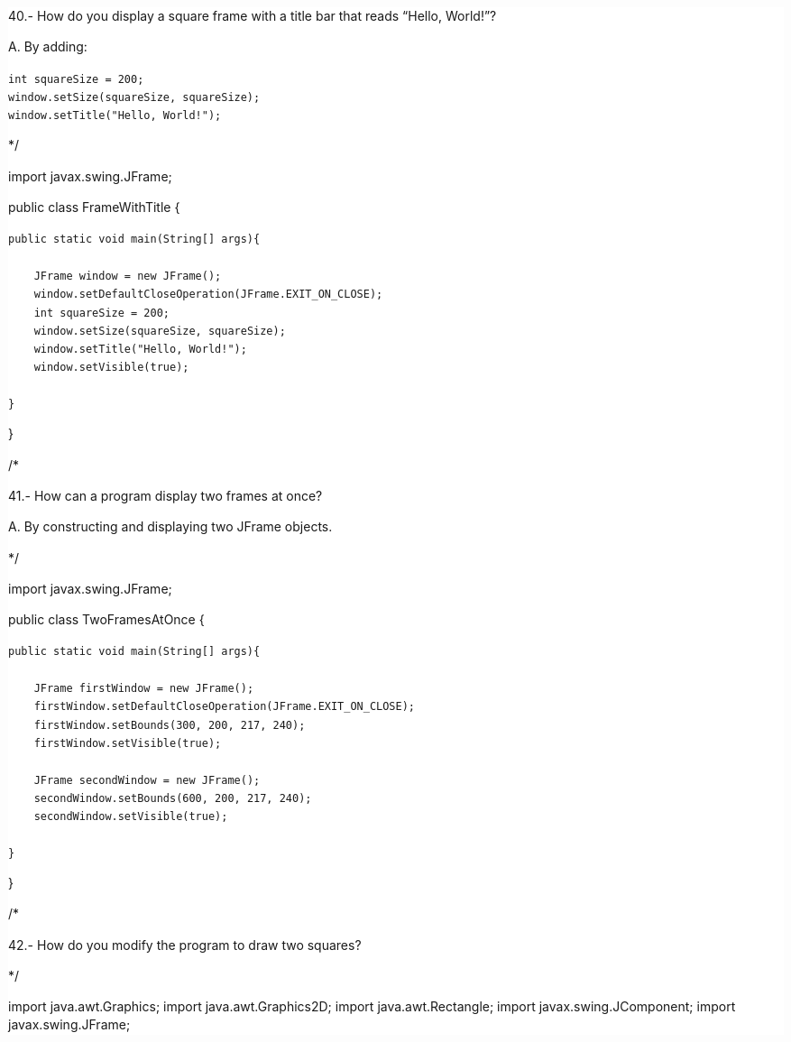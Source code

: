 40.- How do you display a square frame with a title bar that reads “Hello, World!”?

A. By adding:

	int squareSize = 200;
	window.setSize(squareSize, squareSize);
	window.setTitle("Hello, World!");

*/

import javax.swing.JFrame;

public class FrameWithTitle {
		
	public static void main(String[] args){
		
		JFrame window = new JFrame();
	    window.setDefaultCloseOperation(JFrame.EXIT_ON_CLOSE);
		int squareSize = 200;
		window.setSize(squareSize, squareSize);
		window.setTitle("Hello, World!");
	    window.setVisible(true);
	    
	}

}

/* 

41.- How can a program display two frames at once?

A. By constructing and displaying two JFrame objects.

*/

import javax.swing.JFrame;

public class TwoFramesAtOnce {
		
	public static void main(String[] args){
		
		JFrame firstWindow = new JFrame();
		firstWindow.setDefaultCloseOperation(JFrame.EXIT_ON_CLOSE); 
		firstWindow.setBounds(300, 200, 217, 240);
		firstWindow.setVisible(true);
	    
		JFrame secondWindow = new JFrame();
		secondWindow.setBounds(600, 200, 217, 240);
		secondWindow.setVisible(true);
		
	}

}

/* 

42.- How do you modify the program to draw two squares?

*/

import java.awt.Graphics;
import java.awt.Graphics2D;
import java.awt.Rectangle;
import javax.swing.JComponent;
import javax.swing.JFrame;
